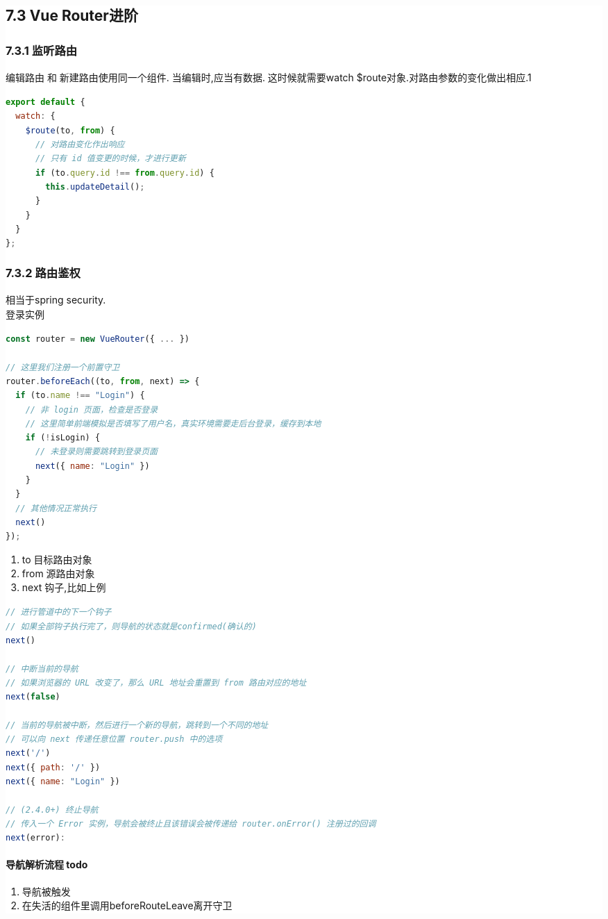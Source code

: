 ## 7.3 Vue Router进阶
### 7.3.1 监听路由
编辑路由 和 新建路由使用同一个组件. 当编辑时,应当有数据. 这时候就需要watch $route对象.对路由参数的变化做出相应.1
```js
export default {
  watch: {
    $route(to, from) {
      // 对路由变化作出响应
      // 只有 id 值变更的时候，才进行更新
      if (to.query.id !== from.query.id) {
        this.updateDetail();
      }
    }
  }
};
```

### 7.3.2 路由鉴权
相当于spring security.  
登录实例
```js
const router = new VueRouter({ ... })

// 这里我们注册一个前置守卫
router.beforeEach((to, from, next) => {
  if (to.name !== "Login") {
    // 非 login 页面，检查是否登录
    // 这里简单前端模拟是否填写了用户名，真实环境需要走后台登录，缓存到本地
    if (!isLogin) {
      // 未登录则需要跳转到登录页面
      next({ name: "Login" })
    }
  }
  // 其他情况正常执行
  next()
});
```
1. to 目标路由对象
2. from 源路由对象
3. next 钩子,比如上例
```js
// 进行管道中的下一个钩子
// 如果全部钩子执行完了，则导航的状态就是confirmed(确认的)
next()

// 中断当前的导航
// 如果浏览器的 URL 改变了，那么 URL 地址会重置到 from 路由对应的地址
next(false)

// 当前的导航被中断，然后进行一个新的导航，跳转到一个不同的地址
// 可以向 next 传递任意位置 router.push 中的选项
next('/')
next({ path: '/' })
next({ name: "Login" })

// (2.4.0+) 终止导航
// 传入一个 Error 实例，导航会被终止且该错误会被传递给 router.onError() 注册过的回调
next(error):
```
#### 导航解析流程 todo
1. 导航被触发
2. 在失活的组件里调用beforeRouteLeave离开守卫